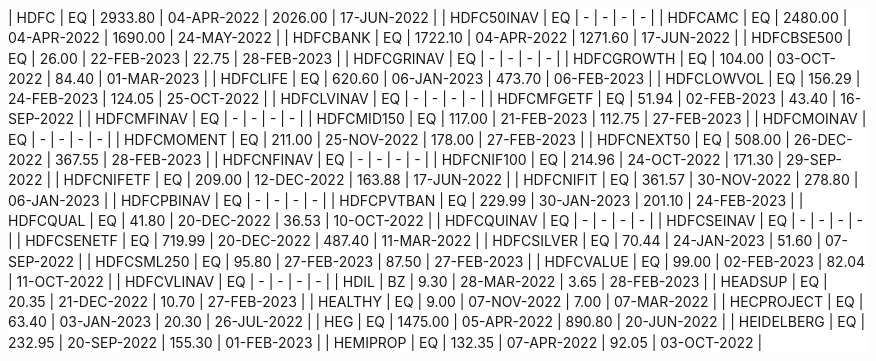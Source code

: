 | HDFC | EQ | 2933.80 | 04-APR-2022 | 2026.00 | 17-JUN-2022 |
| HDFC50INAV | EQ | - | - | - | - |
| HDFCAMC | EQ | 2480.00 | 04-APR-2022 | 1690.00 | 24-MAY-2022 |
| HDFCBANK | EQ | 1722.10 | 04-APR-2022 | 1271.60 | 17-JUN-2022 |
| HDFCBSE500 | EQ | 26.00 | 22-FEB-2023 | 22.75 | 28-FEB-2023 |
| HDFCGRINAV | EQ | - | - | - | - |
| HDFCGROWTH | EQ | 104.00 | 03-OCT-2022 | 84.40 | 01-MAR-2023 |
| HDFCLIFE | EQ | 620.60 | 06-JAN-2023 | 473.70 | 06-FEB-2023 |
| HDFCLOWVOL | EQ | 156.29 | 24-FEB-2023 | 124.05 | 25-OCT-2022 |
| HDFCLVINAV | EQ | - | - | - | - |
| HDFCMFGETF | EQ | 51.94 | 02-FEB-2023 | 43.40 | 16-SEP-2022 |
| HDFCMFINAV | EQ | - | - | - | - |
| HDFCMID150 | EQ | 117.00 | 21-FEB-2023 | 112.75 | 27-FEB-2023 |
| HDFCMOINAV | EQ | - | - | - | - |
| HDFCMOMENT | EQ | 211.00 | 25-NOV-2022 | 178.00 | 27-FEB-2023 |
| HDFCNEXT50 | EQ | 508.00 | 26-DEC-2022 | 367.55 | 28-FEB-2023 |
| HDFCNFINAV | EQ | - | - | - | - |
| HDFCNIF100 | EQ | 214.96 | 24-OCT-2022 | 171.30 | 29-SEP-2022 |
| HDFCNIFETF | EQ | 209.00 | 12-DEC-2022 | 163.88 | 17-JUN-2022 |
| HDFCNIFIT | EQ | 361.57 | 30-NOV-2022 | 278.80 | 06-JAN-2023 |
| HDFCPBINAV | EQ | - | - | - | - |
| HDFCPVTBAN | EQ | 229.99 | 30-JAN-2023 | 201.10 | 24-FEB-2023 |
| HDFCQUAL | EQ | 41.80 | 20-DEC-2022 | 36.53 | 10-OCT-2022 |
| HDFCQUINAV | EQ | - | - | - | - |
| HDFCSEINAV | EQ | - | - | - | - |
| HDFCSENETF | EQ | 719.99 | 20-DEC-2022 | 487.40 | 11-MAR-2022 |
| HDFCSILVER | EQ | 70.44 | 24-JAN-2023 | 51.60 | 07-SEP-2022 |
| HDFCSML250 | EQ | 95.80 | 27-FEB-2023 | 87.50 | 27-FEB-2023 |
| HDFCVALUE | EQ | 99.00 | 02-FEB-2023 | 82.04 | 11-OCT-2022 |
| HDFCVLINAV | EQ | - | - | - | - |
| HDIL | BZ | 9.30 | 28-MAR-2022 | 3.65 | 28-FEB-2023 |
| HEADSUP | EQ | 20.35 | 21-DEC-2022 | 10.70 | 27-FEB-2023 |
| HEALTHY | EQ | 9.00 | 07-NOV-2022 | 7.00 | 07-MAR-2022 |
| HECPROJECT | EQ | 63.40 | 03-JAN-2023 | 20.30 | 26-JUL-2022 |
| HEG | EQ | 1475.00 | 05-APR-2022 | 890.80 | 20-JUN-2022 |
| HEIDELBERG | EQ | 232.95 | 20-SEP-2022 | 155.30 | 01-FEB-2023 |
| HEMIPROP | EQ | 132.35 | 07-APR-2022 | 92.05 | 03-OCT-2022 |
